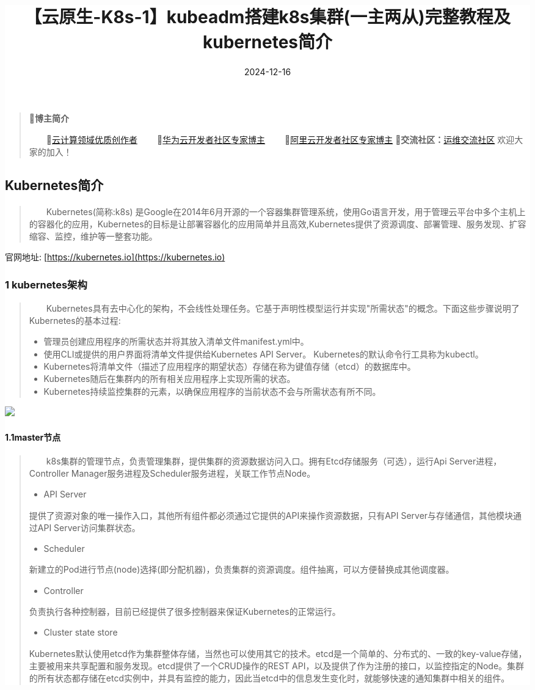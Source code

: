 ﻿---
title: 【云原生-K8s-1】kubeadm搭建k8s集群(一主两从)完整教程及kubernetes简介
icon: circle-info
order: 1
category:
  - Linux
  - kubernetes
  - Docker
tag:
  - Linux
  - kubernetes
  - Docker
  - 运维
pageview: false
date: 2024-12-16
comment: false
breadcrumb: false
---

>🍁**博主简介**
>
>&emsp;&emsp;🏅[云计算领域优质创作者](https://blog.csdn.net/liu_chen_yang?type=blog)
>&emsp;&emsp;🏅[华为云开发者社区专家博主](https://bbs.huaweicloud.com/community/myblog)
>&emsp;&emsp;🏅[阿里云开发者社区专家博主](https://developer.aliyun.com/my?spm=a2c6h.13148508.setting.3.21fc4f0eCmz1v3#/article?_k=zooqoz)
>💊**交流社区：**[运维交流社区](https://bbs.csdn.net/forums/lcy) 欢迎大家的加入！
>


## Kubernetes简介
>&emsp;&emsp;Kubernetes(简称:k8s) 是Google在2014年6月开源的一个容器集群管理系统，使用Go语言开发，用于管理云平台中多个主机上的容器化的应用，Kubernetes的目标是让部署容器化的应用简单并且高效,Kubernetes提供了资源调度、部署管理、服务发现、扩容缩容、监控，维护等一整套功能。

官网地址: [https://kubernetes.io](https://kubernetes.io)

### 1 kubernetes架构
>&emsp;&emsp;Kubernetes具有去中心化的架构，不会线性处理任务。它基于声明性模型运行并实现"所需状态"的概念。下面这些步骤说明了Kubernetes的基本过程:
>- 管理员创建应用程序的所需状态并将其放入清单文件manifest.yml中。
>- 使用CLI或提供的用户界面将清单文件提供给Kubernetes API Server。 Kubernetes的默认命令行工具称为kubectl。
>- Kubernetes将清单文件（描述了应用程序的期望状态）存储在称为键值存储（etcd）的数据库中。
>- Kubernetes随后在集群内的所有相关应用程序上实现所需的状态。
>- Kubernetes持续监控集群的元素，以确保应用程序的当前状态不会与所需状态有所不同。

![](https://lcy-blog.oss-cn-beijing.aliyuncs.com/blog/202412161420964.png)

#### 1.1master节点
>&emsp;&emsp;k8s集群的管理节点，负责管理集群，提供集群的资源数据访问入口。拥有Etcd存储服务（可选），运行Api Server进程，Controller Manager服务进程及Scheduler服务进程，关联工作节点Node。
>- API Server 
>
>提供了资源对象的唯一操作入口，其他所有组件都必须通过它提供的API来操作资源数据，只有API Server与存储通信，其他模块通过API Server访问集群状态。
>- Scheduler
>
>新建立的Pod进行节点(node)选择(即分配机器)，负责集群的资源调度。组件抽离，可以方便替换成其他调度器。
>- Controller
>
>负责执行各种控制器，目前已经提供了很多控制器来保证Kubernetes的正常运行。
>- Cluster state store
>
>Kubernetes默认使用etcd作为集群整体存储，当然也可以使用其它的技术。etcd是一个简单的、分布式的、一致的key-value存储，主要被用来共享配置和服务发现。etcd提供了一个CRUD操作的REST API，以及提供了作为注册的接口，以监控指定的Node。集群的所有状态都存储在etcd实例中，并具有监控的能力，因此当etcd中的信息发生变化时，就能够快速的通知集群中相关的组件。
